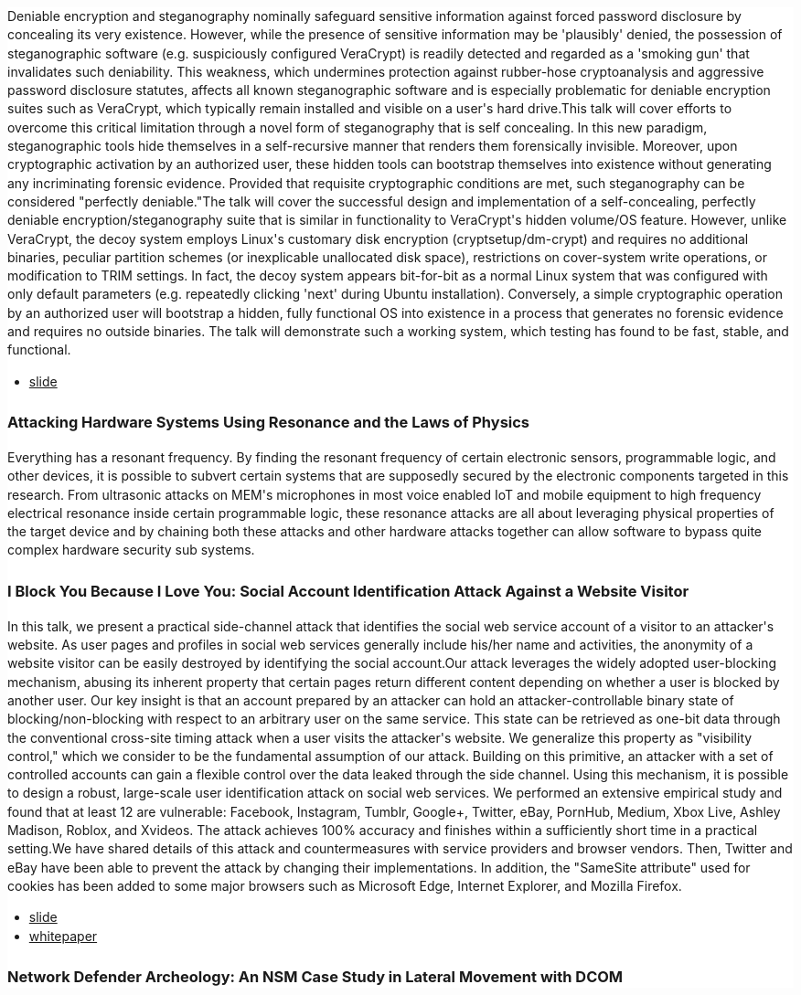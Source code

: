Deniable encryption and steganography nominally safeguard sensitive information against forced password disclosure by concealing its very existence. However, while the presence of sensitive information may be 'plausibly' denied, the possession of steganographic software (e.g. suspiciously configured VeraCrypt) is readily detected and regarded as a 'smoking gun' that invalidates such deniability. This weakness, which undermines protection against rubber-hose cryptoanalysis and aggressive password disclosure statutes, affects all known steganographic software and is especially problematic for deniable encryption suites such as VeraCrypt, which typically remain installed and visible on a user's hard drive.This talk will cover efforts to overcome this critical limitation through a novel form of steganography that is self concealing. In this new paradigm, steganographic tools hide themselves in a self-recursive manner that renders them forensically invisible. Moreover, upon cryptographic activation by an authorized user, these hidden tools can bootstrap themselves into existence without generating any incriminating forensic evidence. Provided that requisite cryptographic conditions are met, such steganography can be considered "perfectly deniable."The talk will cover the successful design and implementation of a self-concealing, perfectly deniable encryption/steganography suite that is similar in functionality to VeraCrypt's hidden volume/OS feature. However, unlike VeraCrypt, the decoy system employs Linux's customary disk encryption (cryptsetup/dm-crypt) and requires no additional binaries, peculiar partition schemes (or inexplicable unallocated disk space), restrictions on cover-system write operations, or modification to TRIM settings. In fact, the decoy system appears bit-for-bit as a normal Linux system that was configured with only default parameters (e.g. repeatedly clicking 'next' during Ubuntu installation). Conversely, a simple cryptographic operation by an authorized user will bootstrap a hidden, fully functional OS into existence in a process that generates no forensic evidence and requires no outside binaries. The talk will demonstrate such a working system, which testing has found to be fast, stable, and functional.
- [slide](http://i.blackhat.com/eu-18/Thu-Dec-6/eu-18-Schaub-Perfectly-Deniable-Steganographic-Disk-Encryption.pdf)
### Attacking Hardware Systems Using Resonance and the Laws of Physics
Everything has a resonant frequency. By finding the resonant frequency of certain electronic sensors, programmable logic, and other devices, it is possible to subvert certain systems that are supposedly secured by the electronic components targeted in this research. From ultrasonic attacks on MEM's microphones in most voice enabled IoT and mobile equipment to high frequency electrical resonance inside certain programmable logic, these resonance attacks are all about leveraging physical properties of the target device and by chaining both these attacks and other hardware attacks together can allow software to bypass quite complex hardware security sub systems.
### I Block You Because I Love You: Social Account Identification Attack Against a Website Visitor
In this talk, we present a practical side-channel attack that identifies the social web service account of a visitor to an attacker's website. As user pages and profiles in social web services generally include his/her name and activities, the anonymity of a website visitor can be easily destroyed by identifying the social account.Our attack leverages the widely adopted user-blocking mechanism, abusing its inherent property that certain pages return different content depending on whether a user is blocked by another user. Our key insight is that an account prepared by an attacker can hold an attacker-controllable binary state of blocking/non-blocking with respect to an arbitrary user on the same service. This state can be retrieved as one-bit data through the conventional cross-site timing attack when a user visits the attacker's website. We generalize this property as "visibility control," which we consider to be the fundamental assumption of our attack. Building on this primitive, an attacker with a set of controlled accounts can gain a flexible control over the data leaked through the side channel. Using this mechanism, it is possible to design a robust, large-scale user identification attack on social web services. We performed an extensive empirical study and found that at least 12 are vulnerable: Facebook, Instagram, Tumblr, Google+, Twitter, eBay, PornHub, Medium, Xbox Live, Ashley Madison, Roblox, and Xvideos. The attack achieves 100% accuracy and finishes within a sufficiently short time in a practical setting.We have shared details of this attack and countermeasures with service providers and browser vendors. Then, Twitter and eBay have been able to prevent the attack by changing their implementations. In addition, the "SameSite attribute" used for cookies has been added to some major browsers such as Microsoft Edge, Internet Explorer, and Mozilla Firefox.
- [slide](http://i.blackhat.com/eu-18/Thu-Dec-6/eu-18-Watanabe-I-Block-You-Because-I-Love-You-Social-Account-Identification-Attack.pdf)
- [whitepaper](http://i.blackhat.com/eu-18/Thu-Dec-6/eu-18-Watanabe-I-Block-You-Because-I-Love-You-Social-Account-Identification-Attack-wp.pdf)
### Network Defender Archeology: An NSM Case Study in Lateral Movement with DCOM